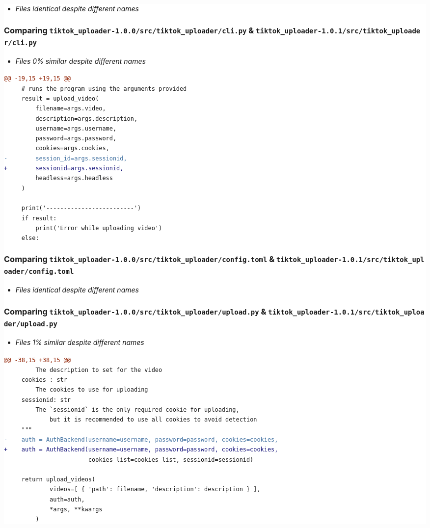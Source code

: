  * *Files identical despite different names*

### Comparing `tiktok_uploader-1.0.0/src/tiktok_uploader/cli.py` & `tiktok_uploader-1.0.1/src/tiktok_uploader/cli.py`

 * *Files 0% similar despite different names*

```diff
@@ -19,15 +19,15 @@
     # runs the program using the arguments provided
     result = upload_video(
         filename=args.video,
         description=args.description,
         username=args.username,
         password=args.password,
         cookies=args.cookies,
-        session_id=args.sessionid,
+        sessionid=args.sessionid,
         headless=args.headless
     )
 
     print('-------------------------')
     if result:
         print('Error while uploading video')
     else:
```

### Comparing `tiktok_uploader-1.0.0/src/tiktok_uploader/config.toml` & `tiktok_uploader-1.0.1/src/tiktok_uploader/config.toml`

 * *Files identical despite different names*

### Comparing `tiktok_uploader-1.0.0/src/tiktok_uploader/upload.py` & `tiktok_uploader-1.0.1/src/tiktok_uploader/upload.py`

 * *Files 1% similar despite different names*

```diff
@@ -38,15 +38,15 @@
         The description to set for the video
     cookies : str
         The cookies to use for uploading
     sessionid: str
         The `sessionid` is the only required cookie for uploading,
             but it is recommended to use all cookies to avoid detection
     """
-    auth = AuthBackend(username=username, password=password, cookies=cookies, 
+    auth = AuthBackend(username=username, password=password, cookies=cookies,
                        cookies_list=cookies_list, sessionid=sessionid)
 
     return upload_videos(
             videos=[ { 'path': filename, 'description': description } ],
             auth=auth,
             *args, **kwargs
         )
```
